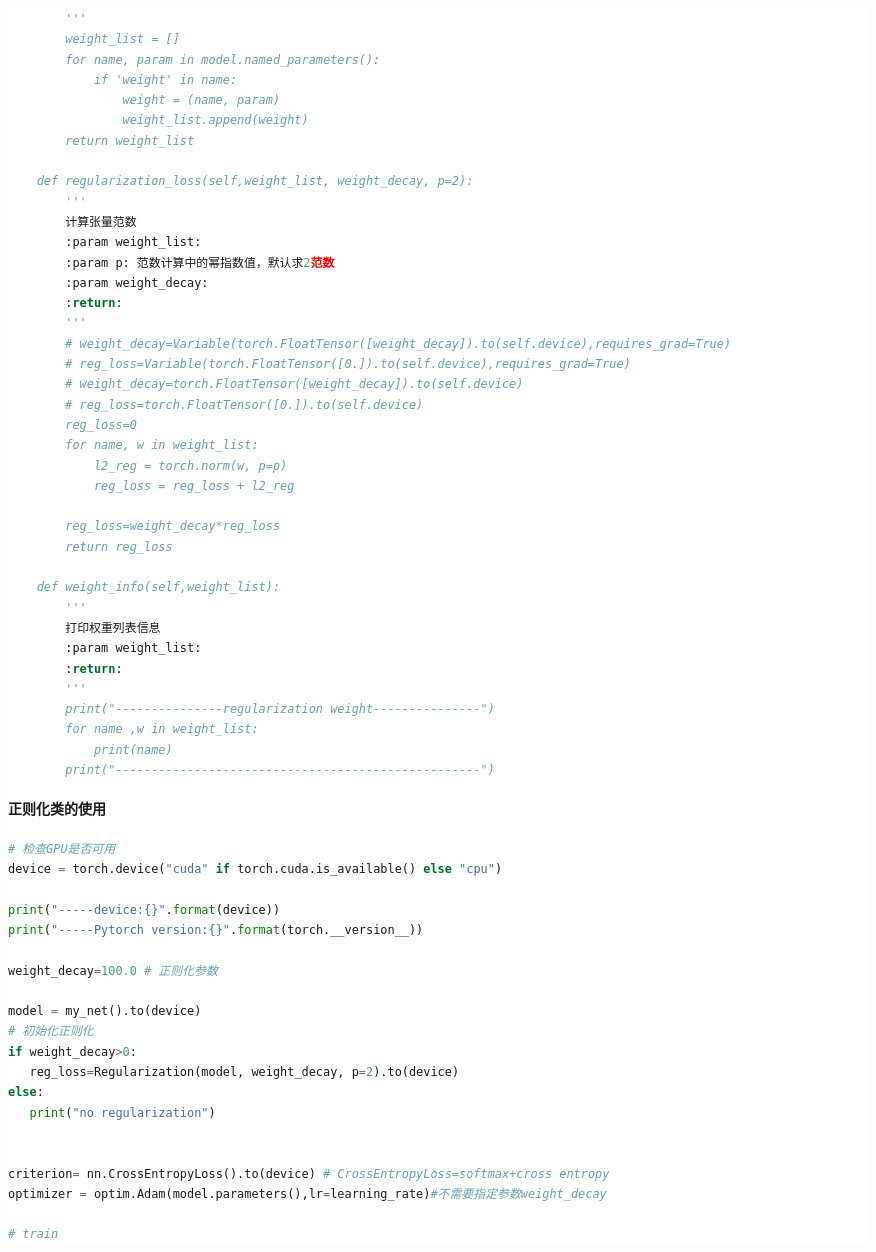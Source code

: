 ```python
        '''
        weight_list = []
        for name, param in model.named_parameters():
            if 'weight' in name:
                weight = (name, param)
                weight_list.append(weight)
        return weight_list
 
    def regularization_loss(self,weight_list, weight_decay, p=2):
        '''
        计算张量范数
        :param weight_list:
        :param p: 范数计算中的幂指数值，默认求2范数
        :param weight_decay:
        :return:
        '''
        # weight_decay=Variable(torch.FloatTensor([weight_decay]).to(self.device),requires_grad=True)
        # reg_loss=Variable(torch.FloatTensor([0.]).to(self.device),requires_grad=True)
        # weight_decay=torch.FloatTensor([weight_decay]).to(self.device)
        # reg_loss=torch.FloatTensor([0.]).to(self.device)
        reg_loss=0
        for name, w in weight_list:
            l2_reg = torch.norm(w, p=p)
            reg_loss = reg_loss + l2_reg
 
        reg_loss=weight_decay*reg_loss
        return reg_loss
 
    def weight_info(self,weight_list):
        '''
        打印权重列表信息
        :param weight_list:
        :return:
        '''
        print("---------------regularization weight---------------")
        for name ,w in weight_list:
            print(name)
        print("---------------------------------------------------")
```

#### 正则化类的使用

```python
# 检查GPU是否可用
device = torch.device("cuda" if torch.cuda.is_available() else "cpu")
 
print("-----device:{}".format(device))
print("-----Pytorch version:{}".format(torch.__version__))
 
weight_decay=100.0 # 正则化参数
 
model = my_net().to(device)
# 初始化正则化
if weight_decay>0:
   reg_loss=Regularization(model, weight_decay, p=2).to(device)
else:
   print("no regularization")
 
 
criterion= nn.CrossEntropyLoss().to(device) # CrossEntropyLoss=softmax+cross entropy
optimizer = optim.Adam(model.parameters(),lr=learning_rate)#不需要指定参数weight_decay
 
# train
```